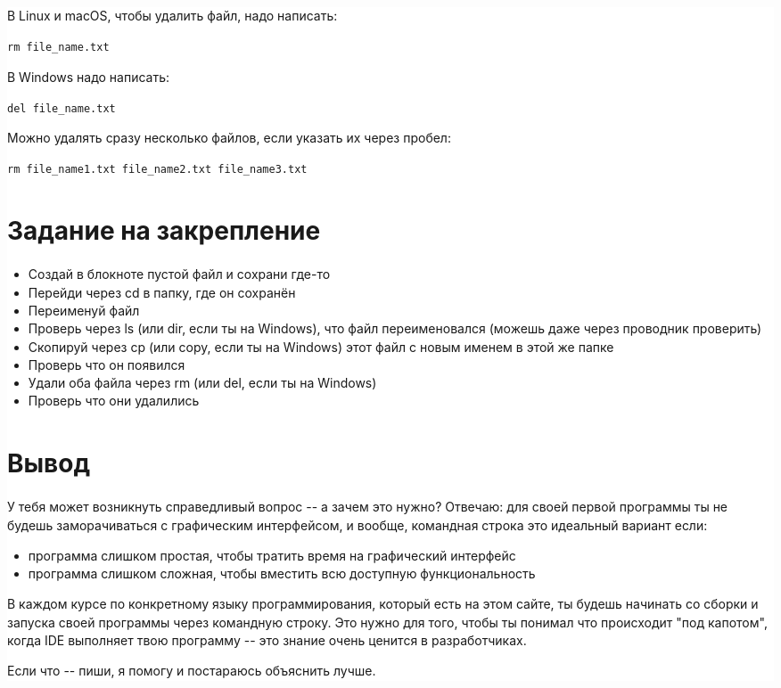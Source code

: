 В Linux и macOS, чтобы удалить файл, надо написать:

```
rm file_name.txt
```

В Windows надо написать:

```
del file_name.txt
```

Можно удалять сразу несколько файлов, если указать их через пробел:

```
rm file_name1.txt file_name2.txt file_name3.txt
```

# [](#header-1) Задание на закрепление

* Создай в блокноте пустой файл и сохрани где-то
* Перейди через cd в папку, где он сохранён
* Переименуй файл
* Проверь через ls (или dir, если ты на Windows), что файл переименовался (можешь даже через проводник проверить)
* Скопируй через cp (или copy, если ты на Windows) этот файл с новым именем в этой же папке
* Проверь что он появился
* Удали оба файла через rm (или del, если ты на Windows)
* Проверь что они удалились

# [](#header-1)Вывод

У тебя может возникнуть справедливый вопрос -- а зачем это нужно? Отвечаю: для своей первой программы ты не будешь заморачиваться с графическим интерфейсом, и вообще, командная строка это идеальный вариант если:

* программа слишком простая, чтобы тратить время на графический интерфейс
* программа слишком сложная, чтобы вместить всю доступную функциональность

В каждом курсе по конкретному языку программирования, который есть на этом сайте, ты будешь начинать со сборки и запуска своей программы через командную строку. Это нужно для того, чтобы ты понимал что происходит "под капотом", когда IDE выполняет твою программу -- это знание очень ценится в разработчиках.

Если что -- пиши, я помогу и постараюсь объяснить лучше.
